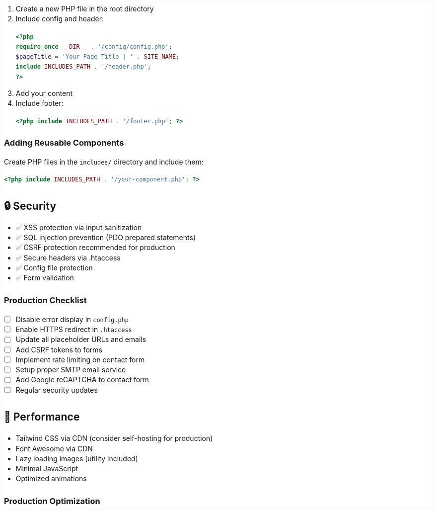 1. Create a new PHP file in the root directory
2. Include config and header:
   ```php
   <?php
   require_once __DIR__ . '/config/config.php';
   $pageTitle = 'Your Page Title | ' . SITE_NAME;
   include INCLUDES_PATH . '/header.php';
   ?>
   ```
3. Add your content
4. Include footer:
   ```php
   <?php include INCLUDES_PATH . '/footer.php'; ?>
   ```

### Adding Reusable Components

Create PHP files in the `includes/` directory and include them:
```php
<?php include INCLUDES_PATH . '/your-component.php'; ?>
```

## 🔒 Security

- ✅ XSS protection via input sanitization
- ✅ SQL injection prevention (PDO prepared statements)
- ✅ CSRF protection recommended for production
- ✅ Secure headers via .htaccess
- ✅ Config file protection
- ✅ Form validation

### Production Checklist

- [ ] Disable error display in `config.php`
- [ ] Enable HTTPS redirect in `.htaccess`
- [ ] Update all placeholder URLs and emails
- [ ] Add CSRF tokens to forms
- [ ] Implement rate limiting on contact form
- [ ] Setup proper SMTP email service
- [ ] Add Google reCAPTCHA to contact form
- [ ] Regular security updates

## 🚀 Performance

- Tailwind CSS via CDN (consider self-hosting for production)
- Font Awesome via CDN
- Lazy loading images (utility included)
- Minimal JavaScript
- Optimized animations

### Production Optimization
